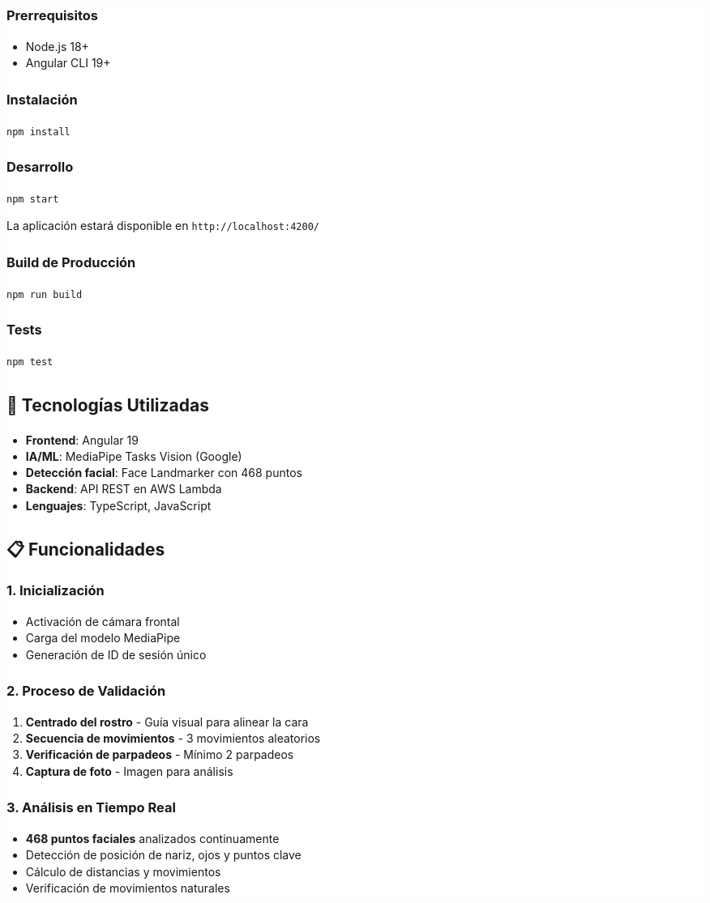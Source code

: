 ### Prerrequisitos
- Node.js 18+
- Angular CLI 19+

### Instalación
```bash
npm install
```

### Desarrollo
```bash
npm start
```
La aplicación estará disponible en `http://localhost:4200/`

### Build de Producción
```bash
npm run build
```

### Tests
```bash
npm test
```

## 🔧 Tecnologías Utilizadas

- **Frontend**: Angular 19
- **IA/ML**: MediaPipe Tasks Vision (Google)
- **Detección facial**: Face Landmarker con 468 puntos
- **Backend**: API REST en AWS Lambda
- **Lenguajes**: TypeScript, JavaScript

## 📋 Funcionalidades

### 1. Inicialización
- Activación de cámara frontal
- Carga del modelo MediaPipe
- Generación de ID de sesión único

### 2. Proceso de Validación
1. **Centrado del rostro** - Guía visual para alinear la cara
2. **Secuencia de movimientos** - 3 movimientos aleatorios
3. **Verificación de parpadeos** - Mínimo 2 parpadeos
4. **Captura de foto** - Imagen para análisis

### 3. Análisis en Tiempo Real
- **468 puntos faciales** analizados continuamente
- Detección de posición de nariz, ojos y puntos clave
- Cálculo de distancias y movimientos
- Verificación de movimientos naturales
